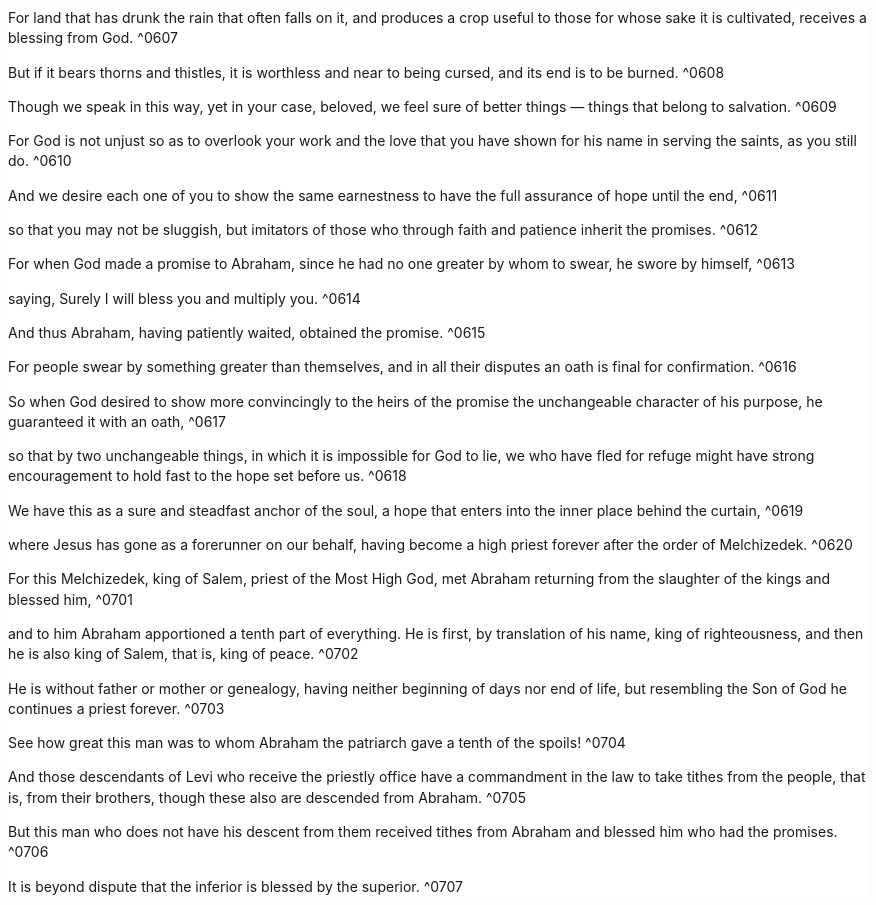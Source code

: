 For land that has drunk the rain that often falls on it, and produces a crop useful to those for whose sake it is cultivated, receives a blessing from God. ^0607

But if it bears thorns and thistles, it is worthless and near to being cursed, and its end is to be burned. ^0608

Though we speak in this way, yet in your case, beloved, we feel sure of better things — things that belong to salvation. ^0609

For God is not unjust so as to overlook your work and the love that you have shown for his name in serving the saints, as you still do. ^0610

And we desire each one of you to show the same earnestness to have the full assurance of hope until the end, ^0611

so that you may not be sluggish, but imitators of those who through faith and patience inherit the promises. ^0612

For when God made a promise to Abraham, since he had no one greater by whom to swear, he swore by himself, ^0613

saying, Surely I will bless you and multiply you. ^0614

And thus Abraham, having patiently waited, obtained the promise. ^0615

For people swear by something greater than themselves, and in all their disputes an oath is final for confirmation. ^0616

So when God desired to show more convincingly to the heirs of the promise the unchangeable character of his purpose, he guaranteed it with an oath, ^0617

so that by two unchangeable things, in which it is impossible for God to lie, we who have fled for refuge might have strong encouragement to hold fast to the hope set before us. ^0618

We have this as a sure and steadfast anchor of the soul, a hope that enters into the inner place behind the curtain, ^0619

where Jesus has gone as a forerunner on our behalf, having become a high priest forever after the order of Melchizedek. ^0620



For this Melchizedek, king of Salem, priest of the Most High God, met Abraham returning from the slaughter of the kings and blessed him, ^0701

and to him Abraham apportioned a tenth part of everything. He is first, by translation of his name, king of righteousness, and then he is also king of Salem, that is, king of peace. ^0702

He is without father or mother or genealogy, having neither beginning of days nor end of life, but resembling the Son of God he continues a priest forever. ^0703

See how great this man was to whom Abraham the patriarch gave a tenth of the spoils! ^0704

And those descendants of Levi who receive the priestly office have a commandment in the law to take tithes from the people, that is, from their brothers, though these also are descended from Abraham. ^0705

But this man who does not have his descent from them received tithes from Abraham and blessed him who had the promises. ^0706

It is beyond dispute that the inferior is blessed by the superior. ^0707
